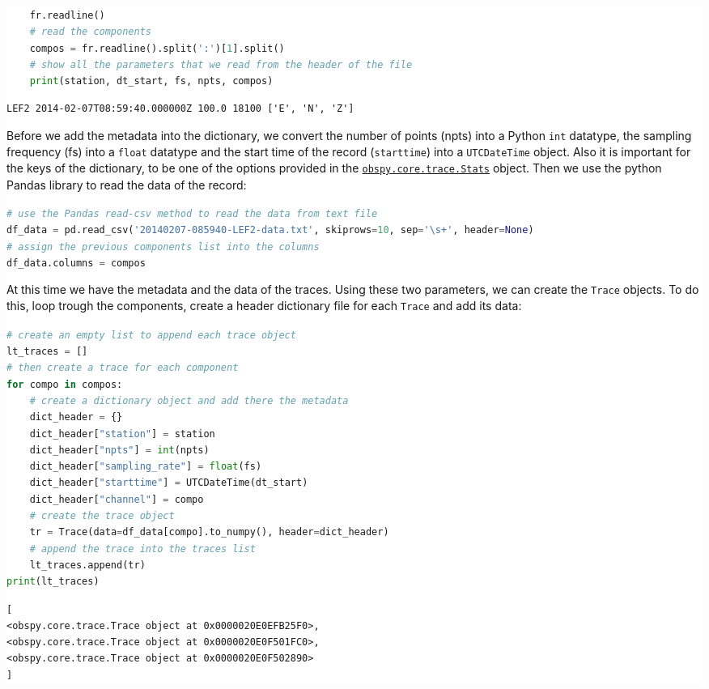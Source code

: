 ```py
    fr.readline()
    # read the components
    compos = fr.readline().split(':')[1].split()
    # show all the parameters that we read from the header of the file
    print(station, dt_start, fs, npts, compos)
```

```text
LEF2 2014-02-07T08:59:40.000000Z 100.0 18100 ['E', 'N', 'Z']
```              

Before we add the metadata into the dictionary, we convert the number of points (npts) into a Python `int` datatype, the sampling frequency (fs) into a `float` datatype and the start time of the record (`starttime`) into a `UTCDateTime` object. Also it is important for the keys of the dictionary, to be one of the options provided in the [`obspy.core.trace.Stats`](https://docs.obspy.org/packages/autogen/obspy.core.trace.Stats.html) object. Then we use the python Pandas library to read the data of the record:


```py
# use the Pandas read-csv method to read the data from text file
df_data = pd.read_csv('20140207-085940-LEF2-data.txt', skiprows=10, sep='\s+', header=None)
# assign the previous components list into the columns
df_data.columns = compos
```
        

At this time we have the metadata and the data of the traces. Using these two parameters, we can create the `Trace` objects. To do this, loop trough the components, create a header dictionary file for each `Trace` and add its data:


```py
# create an empty list to append each trace object
lt_traces = []
# then create a trace for each component
for compo in compos:
    # create a dictionary object and add there the metadata
    dict_header = {}
    dict_header["station"] = station
    dict_header["npts"] = int(npts)
    dict_header["sampling_rate"] = float(fs)
    dict_header["starttime"] = UTCDateTime(dt_start)
    dict_header["channel"] = compo
    # create the trace object
    tr = Trace(data=df_data[compo].to_numpy(), header=dict_header)
    # append the trace into the traces list
    lt_traces.append(tr)
print(lt_traces)
```



```text
[
<obspy.core.trace.Trace object at 0x0000020E0EFB25F0>,
<obspy.core.trace.Trace object at 0x0000020E0F501FC0>,
<obspy.core.trace.Trace object at 0x0000020E0F502890>
]
```
